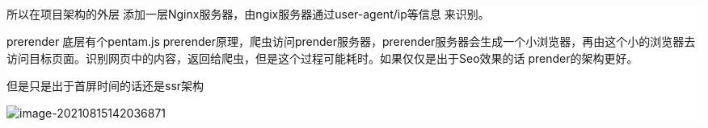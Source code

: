 所以在项目架构的外层 添加一层Nginx服务器，由ngix服务器通过user-agent/ip等信息 来识别。

prerender 底层有个pentam.js
prerender原理，爬虫访问prender服务器，prerender服务器会生成一个小浏览器，再由这个小的浏览器去访问目标页面。识别网页中的内容，返回给爬虫，但是这个过程可能耗时。如果仅仅是出于Seo效果的话 prender的架构更好。

但是只是出于首屏时间的话还是ssr架构



![image-20210815142036871](/Users/zhengfan/Desktop/coooode/react-ssr/笔记/assets/ngix配合prerender.png)

